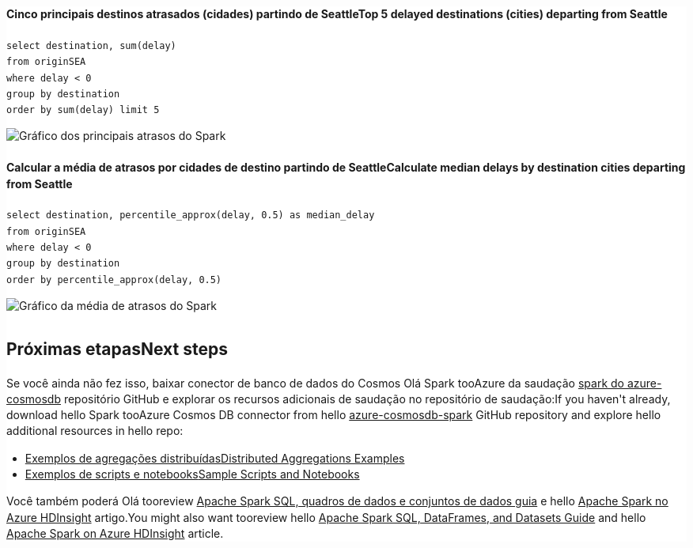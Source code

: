 #### <a name="top-5-delayed-destinations-cities-departing-from-seattle"></a><span data-ttu-id="c9a46-231">Cinco principais destinos atrasados (cidades) partindo de Seattle</span><span class="sxs-lookup"><span data-stu-id="c9a46-231">Top 5 delayed destinations (cities) departing from Seattle</span></span>
```
select destination, sum(delay)
from originSEA
where delay < 0
group by destination
order by sum(delay) limit 5
```
![Gráfico dos principais atrasos do Spark](./media/spark-connector/top-delays-graph.png)


#### <a name="calculate-median-delays-by-destination-cities-departing-from-seattle"></a><span data-ttu-id="c9a46-233">Calcular a média de atrasos por cidades de destino partindo de Seattle</span><span class="sxs-lookup"><span data-stu-id="c9a46-233">Calculate median delays by destination cities departing from Seattle</span></span>
```
select destination, percentile_approx(delay, 0.5) as median_delay
from originSEA
where delay < 0
group by destination
order by percentile_approx(delay, 0.5)
```

![Gráfico da média de atrasos do Spark](./media/spark-connector/median-delays-graph.png)

## <a name="next-steps"></a><span data-ttu-id="c9a46-235">Próximas etapas</span><span class="sxs-lookup"><span data-stu-id="c9a46-235">Next steps</span></span>

<span data-ttu-id="c9a46-236">Se você ainda não fez isso, baixar conector de banco de dados do Cosmos Olá Spark tooAzure da saudação [spark do azure-cosmosdb](https://github.com/Azure/azure-cosmosdb-spark) repositório GitHub e explorar os recursos adicionais de saudação no repositório de saudação:</span><span class="sxs-lookup"><span data-stu-id="c9a46-236">If you haven't already, download hello Spark tooAzure Cosmos DB connector from hello [azure-cosmosdb-spark](https://github.com/Azure/azure-cosmosdb-spark) GitHub repository and explore hello additional resources in hello repo:</span></span>

* [<span data-ttu-id="c9a46-237">Exemplos de agregações distribuídas</span><span class="sxs-lookup"><span data-stu-id="c9a46-237">Distributed Aggregations Examples</span></span>](https://github.com/Azure/azure-cosmosdb-spark/wiki/Aggregations-Examples)
* [<span data-ttu-id="c9a46-238">Exemplos de scripts e notebooks</span><span class="sxs-lookup"><span data-stu-id="c9a46-238">Sample Scripts and Notebooks</span></span>](https://github.com/Azure/azure-cosmosdb-spark/tree/master/samples)

<span data-ttu-id="c9a46-239">Você também poderá Olá tooreview [Apache Spark SQL, quadros de dados e conjuntos de dados guia](http://spark.apache.org/docs/latest/sql-programming-guide.html) e hello [Apache Spark no Azure HDInsight](../hdinsight/hdinsight-apache-spark-jupyter-spark-sql.md) artigo.</span><span class="sxs-lookup"><span data-stu-id="c9a46-239">You might also want tooreview hello [Apache Spark SQL, DataFrames, and Datasets Guide](http://spark.apache.org/docs/latest/sql-programming-guide.html) and hello [Apache Spark on Azure HDInsight](../hdinsight/hdinsight-apache-spark-jupyter-spark-sql.md) article.</span></span>

